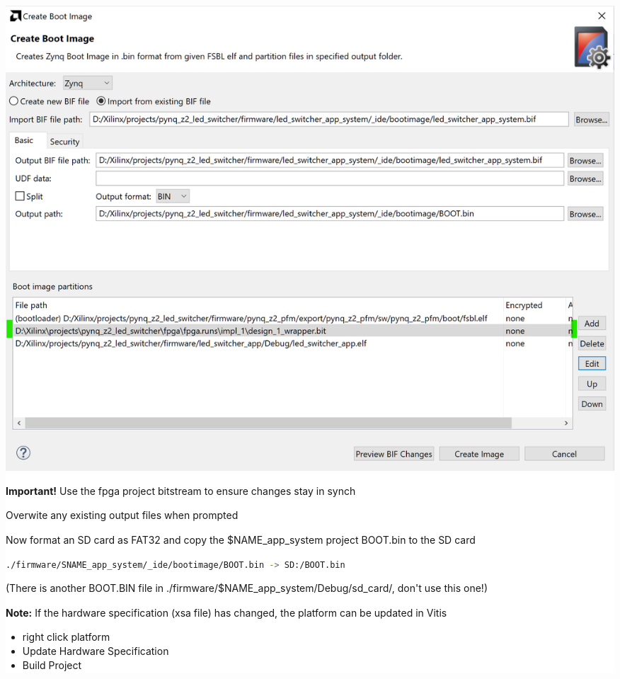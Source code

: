 ![Alt text](image-30.png)

**Important!** Use the fpga project bitstream to ensure changes stay in synch

Overwite any existing output files when prompted

Now format an SD card as FAT32 and copy the \$NAME_app_system project BOOT.bin to the SD card

```sh
./firmware/SNAME_app_system/_ide/bootimage/BOOT.bin -> SD:/BOOT.bin
```

(There is another BOOT.BIN file in ./firmware/\$NAME_app_system/Debug/sd_card/, don't use this one!)

**Note:** If the hardware specification (xsa file) has changed, the platform can be updated in Vitis

- right click platform
- Update Hardware Specification
- Build Project
